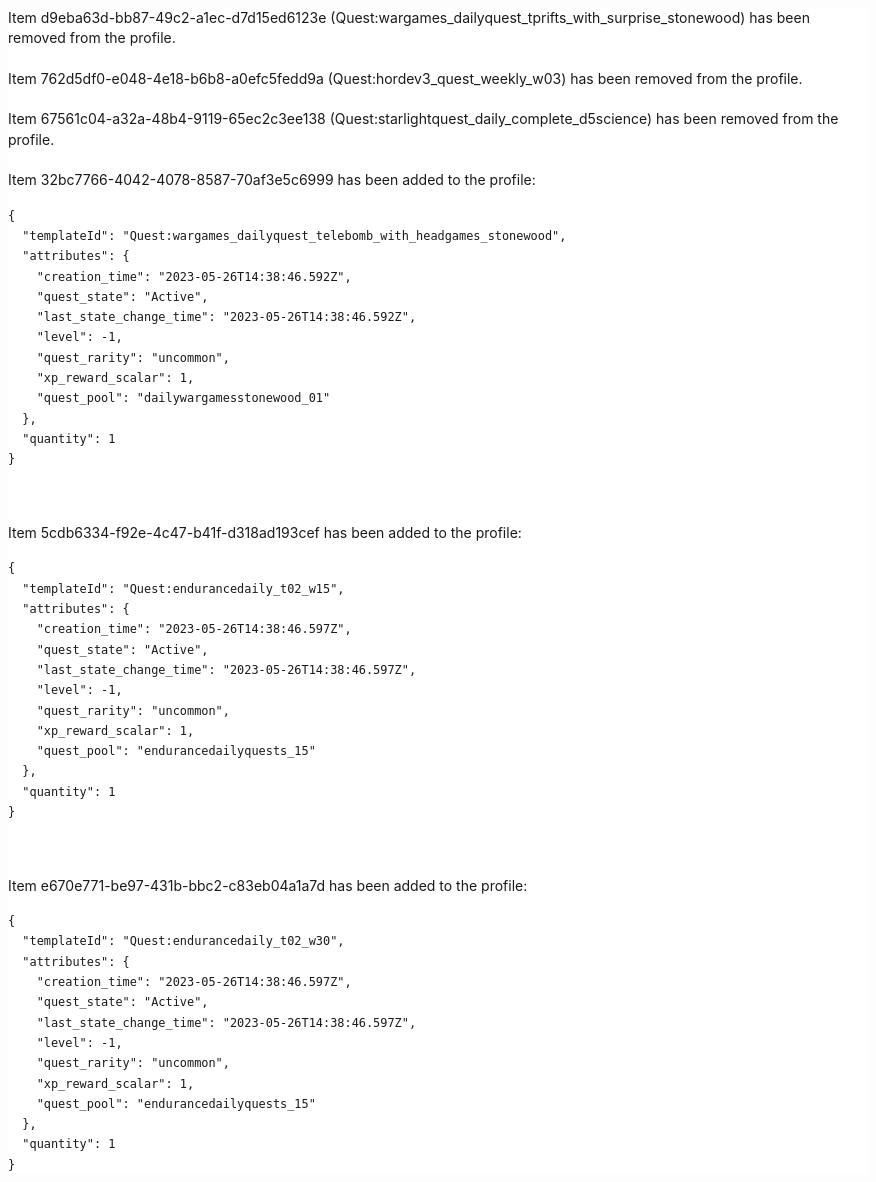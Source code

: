 Item d9eba63d-bb87-49c2-a1ec-d7d15ed6123e (Quest:wargames_dailyquest_tprifts_with_surprise_stonewood) has been removed from the profile.
<br><br>
Item 762d5df0-e048-4e18-b6b8-a0efc5fedd9a (Quest:hordev3_quest_weekly_w03) has been removed from the profile.
<br><br>
Item 67561c04-a32a-48b4-9119-65ec2c3ee138 (Quest:starlightquest_daily_complete_d5science) has been removed from the profile.
<br><br>
Item 32bc7766-4042-4078-8587-70af3e5c6999 has been added to the profile:

```
{
  "templateId": "Quest:wargames_dailyquest_telebomb_with_headgames_stonewood",
  "attributes": {
    "creation_time": "2023-05-26T14:38:46.592Z",
    "quest_state": "Active",
    "last_state_change_time": "2023-05-26T14:38:46.592Z",
    "level": -1,
    "quest_rarity": "uncommon",
    "xp_reward_scalar": 1,
    "quest_pool": "dailywargamesstonewood_01"
  },
  "quantity": 1
}
```

<br><br>
Item 5cdb6334-f92e-4c47-b41f-d318ad193cef has been added to the profile:

```
{
  "templateId": "Quest:endurancedaily_t02_w15",
  "attributes": {
    "creation_time": "2023-05-26T14:38:46.597Z",
    "quest_state": "Active",
    "last_state_change_time": "2023-05-26T14:38:46.597Z",
    "level": -1,
    "quest_rarity": "uncommon",
    "xp_reward_scalar": 1,
    "quest_pool": "endurancedailyquests_15"
  },
  "quantity": 1
}
```

<br><br>
Item e670e771-be97-431b-bbc2-c83eb04a1a7d has been added to the profile:

```
{
  "templateId": "Quest:endurancedaily_t02_w30",
  "attributes": {
    "creation_time": "2023-05-26T14:38:46.597Z",
    "quest_state": "Active",
    "last_state_change_time": "2023-05-26T14:38:46.597Z",
    "level": -1,
    "quest_rarity": "uncommon",
    "xp_reward_scalar": 1,
    "quest_pool": "endurancedailyquests_15"
  },
  "quantity": 1
}
```
